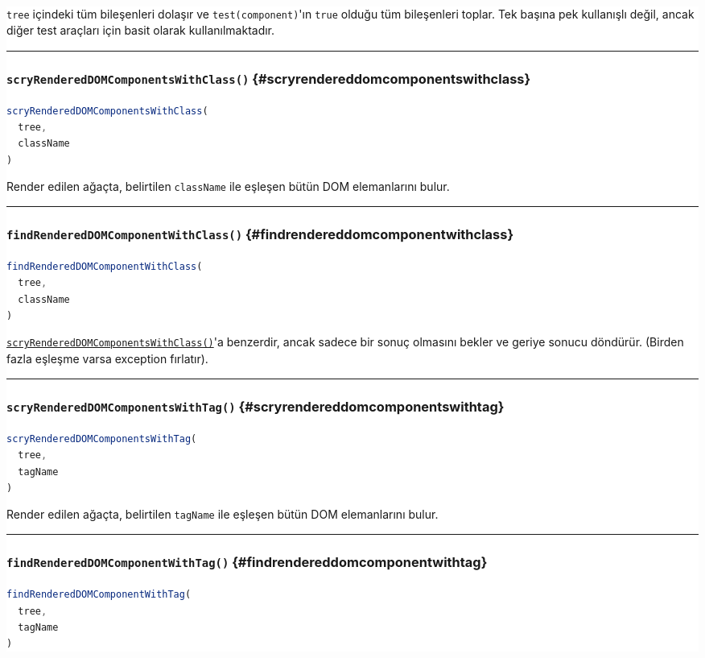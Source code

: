 `tree` içindeki tüm bileşenleri dolaşır ve `test(component)`'ın `true` olduğu tüm bileşenleri toplar. Tek başına pek kullanışlı değil, ancak diğer test araçları için basit olarak kullanılmaktadır.

* * *

### `scryRenderedDOMComponentsWithClass()` {#scryrendereddomcomponentswithclass}

```javascript
scryRenderedDOMComponentsWithClass(
  tree,
  className
)
```

Render edilen ağaçta, belirtilen `className` ile eşleşen bütün DOM elemanlarını bulur.

* * *

### `findRenderedDOMComponentWithClass()` {#findrendereddomcomponentwithclass}

```javascript
findRenderedDOMComponentWithClass(
  tree,
  className
)
```

[`scryRenderedDOMComponentsWithClass()`](#scryrendereddomcomponentswithclass)'a benzerdir, ancak sadece bir sonuç olmasını bekler ve geriye sonucu döndürür. (Birden fazla eşleşme varsa exception fırlatır).

* * *

### `scryRenderedDOMComponentsWithTag()` {#scryrendereddomcomponentswithtag}

```javascript
scryRenderedDOMComponentsWithTag(
  tree,
  tagName
)
```

Render edilen ağaçta, belirtilen `tagName` ile eşleşen bütün DOM elemanlarını bulur.

* * *

### `findRenderedDOMComponentWithTag()` {#findrendereddomcomponentwithtag}

```javascript
findRenderedDOMComponentWithTag(
  tree,
  tagName
)
```
